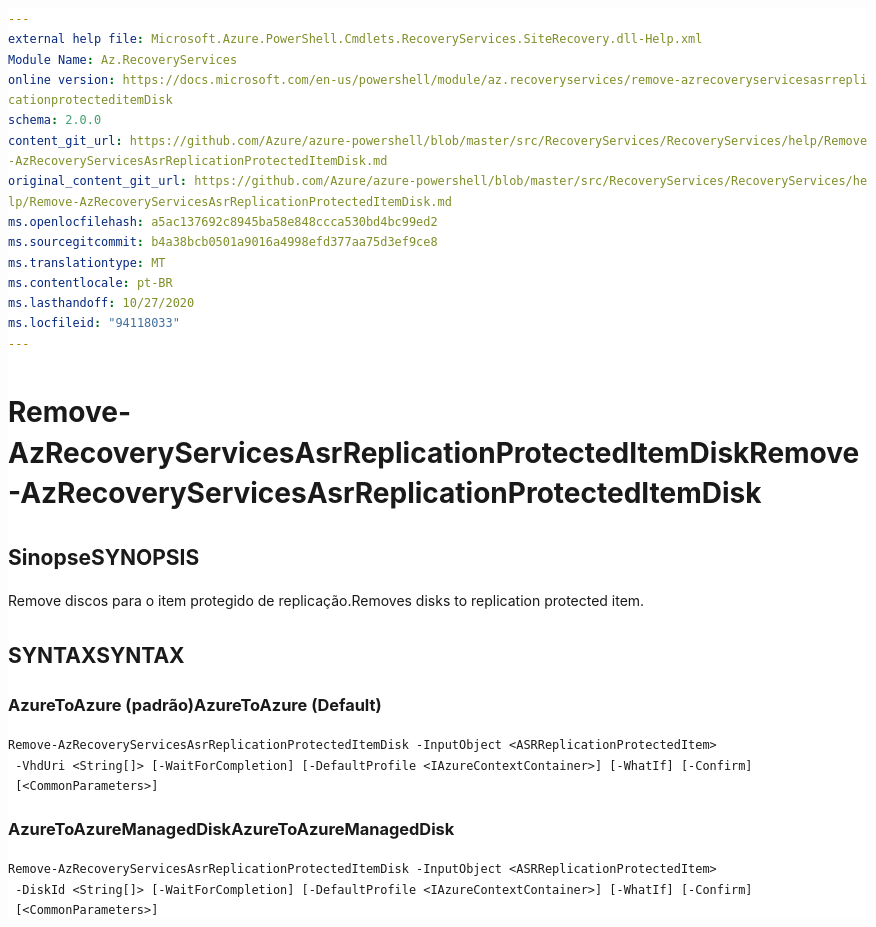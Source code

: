 ```yaml
---
external help file: Microsoft.Azure.PowerShell.Cmdlets.RecoveryServices.SiteRecovery.dll-Help.xml
Module Name: Az.RecoveryServices
online version: https://docs.microsoft.com/en-us/powershell/module/az.recoveryservices/remove-azrecoveryservicesasrreplicationprotecteditemDisk
schema: 2.0.0
content_git_url: https://github.com/Azure/azure-powershell/blob/master/src/RecoveryServices/RecoveryServices/help/Remove-AzRecoveryServicesAsrReplicationProtectedItemDisk.md
original_content_git_url: https://github.com/Azure/azure-powershell/blob/master/src/RecoveryServices/RecoveryServices/help/Remove-AzRecoveryServicesAsrReplicationProtectedItemDisk.md
ms.openlocfilehash: a5ac137692c8945ba58e848ccca530bd4bc99ed2
ms.sourcegitcommit: b4a38bcb0501a9016a4998efd377aa75d3ef9ce8
ms.translationtype: MT
ms.contentlocale: pt-BR
ms.lasthandoff: 10/27/2020
ms.locfileid: "94118033"
---
```

# <span data-ttu-id="c4b35-101">Remove-AzRecoveryServicesAsrReplicationProtectedItemDisk</span><span class="sxs-lookup"><span data-stu-id="c4b35-101">Remove-AzRecoveryServicesAsrReplicationProtectedItemDisk</span></span>

## <span data-ttu-id="c4b35-102">Sinopse</span><span class="sxs-lookup"><span data-stu-id="c4b35-102">SYNOPSIS</span></span>
<span data-ttu-id="c4b35-103">Remove discos para o item protegido de replicação.</span><span class="sxs-lookup"><span data-stu-id="c4b35-103">Removes disks to replication protected item.</span></span>

## <span data-ttu-id="c4b35-104">SYNTAX</span><span class="sxs-lookup"><span data-stu-id="c4b35-104">SYNTAX</span></span>

### <span data-ttu-id="c4b35-105">AzureToAzure (padrão)</span><span class="sxs-lookup"><span data-stu-id="c4b35-105">AzureToAzure (Default)</span></span>
```
Remove-AzRecoveryServicesAsrReplicationProtectedItemDisk -InputObject <ASRReplicationProtectedItem>
 -VhdUri <String[]> [-WaitForCompletion] [-DefaultProfile <IAzureContextContainer>] [-WhatIf] [-Confirm]
 [<CommonParameters>]
```

### <span data-ttu-id="c4b35-106">AzureToAzureManagedDisk</span><span class="sxs-lookup"><span data-stu-id="c4b35-106">AzureToAzureManagedDisk</span></span>
```
Remove-AzRecoveryServicesAsrReplicationProtectedItemDisk -InputObject <ASRReplicationProtectedItem>
 -DiskId <String[]> [-WaitForCompletion] [-DefaultProfile <IAzureContextContainer>] [-WhatIf] [-Confirm]
 [<CommonParameters>]
```
